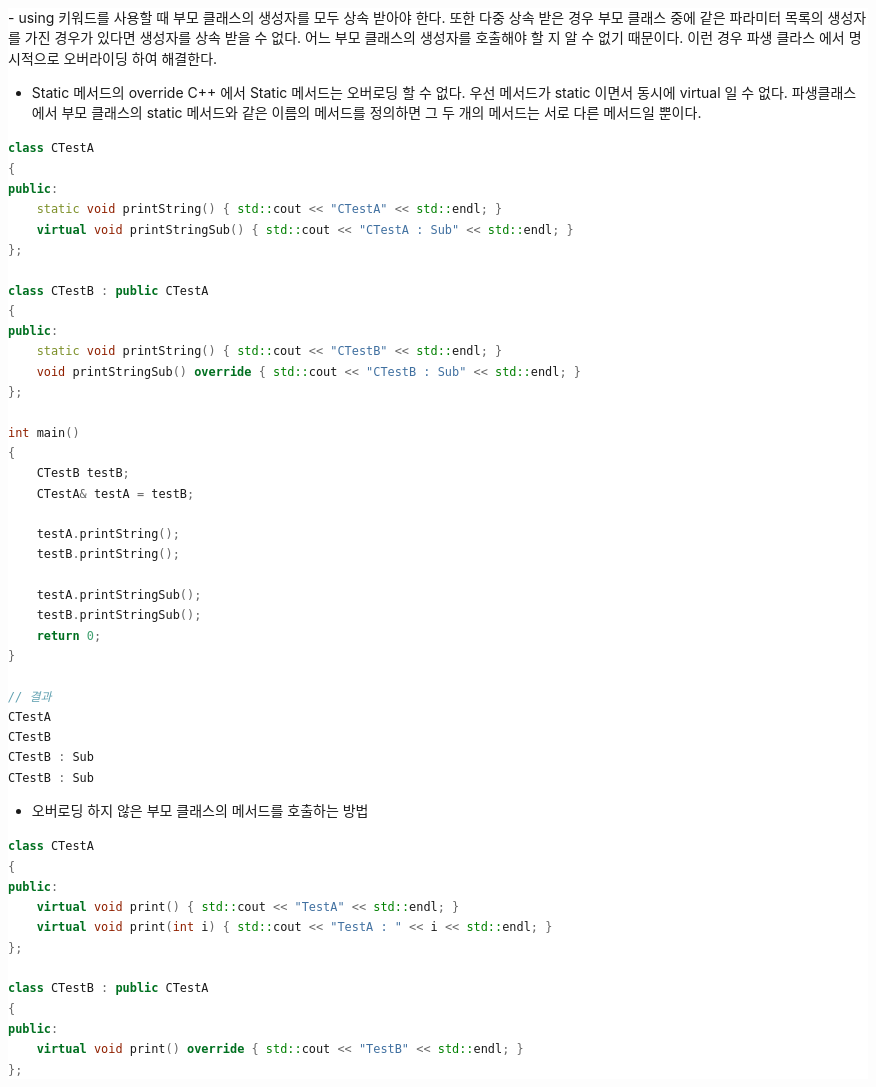 
\- using 키워드를 사용할 때 부모 클래스의 생성자를 모두 상속 받아야 한다. 또한 다중 상속 받은 경우 부모 클래스 중에 같은 파라미터 목록의 생성자를 가진 경우가 있다면 생성자를 상속 받을 수 없다. 어느 부모 클래스의 생성자를 호출해야 할 지 알 수 없기 때문이다. 이런 경우 파생 클라스 에서 명시적으로 오버라이딩 하여 해결한다.

- Static 메서드의 override
 C++ 에서 Static 메서드는 오버로딩 할 수 없다. 우선 메서드가 static 이면서 동시에 virtual 일 수 없다. 파생클래스에서 부모 클래스의 static 메서드와 같은 이름의 메서드를 정의하면 그 두 개의 메서드는 서로 다른 메서드일 뿐이다.

```c++
class CTestA
{
public:
	static void printString() { std::cout << "CTestA" << std::endl; }
	virtual void printStringSub() { std::cout << "CTestA : Sub" << std::endl; }
};

class CTestB : public CTestA
{
public:
	static void printString() { std::cout << "CTestB" << std::endl; }
	void printStringSub() override { std::cout << "CTestB : Sub" << std::endl; }
};

int main()
{
	CTestB testB;
	CTestA& testA = testB;

	testA.printString();
	testB.printString();

	testA.printStringSub();
	testB.printStringSub();
	return 0;
}

// 결과
CTestA
CTestB
CTestB : Sub
CTestB : Sub
```

- 오버로딩 하지 않은 부모 클래스의 메서드를 호출하는 방법
```c++
class CTestA
{
public:
	virtual void print() { std::cout << "TestA" << std::endl; }
	virtual void print(int i) { std::cout << "TestA : " << i << std::endl; }
};

class CTestB : public CTestA
{
public:
	virtual void print() override { std::cout << "TestB" << std::endl; }
};
```

